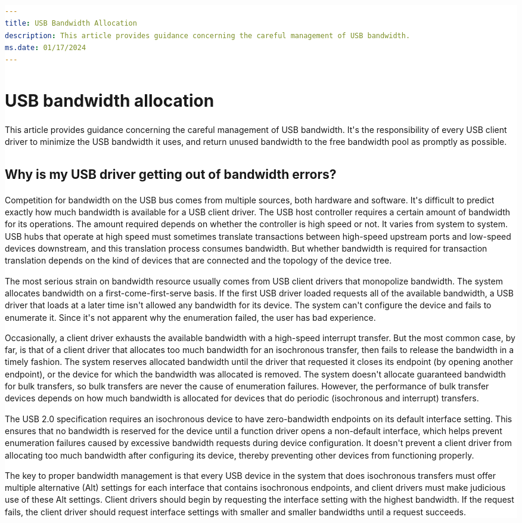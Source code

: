 ```yaml
---
title: USB Bandwidth Allocation
description: This article provides guidance concerning the careful management of USB bandwidth.
ms.date: 01/17/2024
---
```


# USB bandwidth allocation

This article provides guidance concerning the careful management of USB bandwidth. It's the responsibility of every USB client driver to minimize the USB bandwidth it uses, and return unused bandwidth to the free bandwidth pool as promptly as possible.

## Why is my USB driver getting out of bandwidth errors?

Competition for bandwidth on the USB bus comes from multiple sources, both hardware and software. It's difficult to predict exactly how much bandwidth is available for a USB client driver. The USB host controller requires a certain amount of bandwidth for its operations. The amount required depends on whether the controller is high speed or not. It varies from system to system. USB hubs that operate at high speed must sometimes translate transactions between high-speed upstream ports and low-speed devices downstream, and this translation process consumes bandwidth. But whether bandwidth is required for transaction translation depends on the kind of devices that are connected and the topology of the device tree.

The most serious strain on bandwidth resource usually comes from USB client drivers that monopolize bandwidth. The system allocates bandwidth on a first-come-first-serve basis. If the first USB driver loaded requests all of the available bandwidth, a USB driver that loads at a later time isn't allowed any bandwidth for its device. The system can't configure the device and fails to enumerate it. Since it's not apparent why the enumeration failed, the user has bad experience.

Occasionally, a client driver exhausts the available bandwidth with a high-speed interrupt transfer. But the most common case, by far, is that of a client driver that allocates too much bandwidth for an isochronous transfer, then fails to release the bandwidth in a timely fashion. The system reserves allocated bandwidth until the driver that requested it closes its endpoint (by opening another endpoint), or the device for which the bandwidth was allocated is removed. The system doesn't allocate guaranteed bandwidth for bulk transfers, so bulk transfers are never the cause of enumeration failures. However, the performance of bulk transfer devices depends on how much bandwidth is allocated for devices that do periodic (isochronous and interrupt) transfers.

The USB 2.0 specification requires an isochronous device to have zero-bandwidth endpoints on its default interface setting. This ensures that no bandwidth is reserved for the device until a function driver opens a non-default interface, which helps prevent enumeration failures caused by excessive bandwidth requests during device configuration. It doesn't prevent a client driver from allocating too much bandwidth after configuring its device, thereby preventing other devices from functioning properly.

The key to proper bandwidth management is that every USB device in the system that does isochronous transfers must offer multiple alternative (Alt) settings for each interface that contains isochronous endpoints, and client drivers must make judicious use of these Alt settings. Client drivers should begin by requesting the interface setting with the highest bandwidth. If the request fails, the client driver should request interface settings with smaller and smaller bandwidths until a request succeeds.
